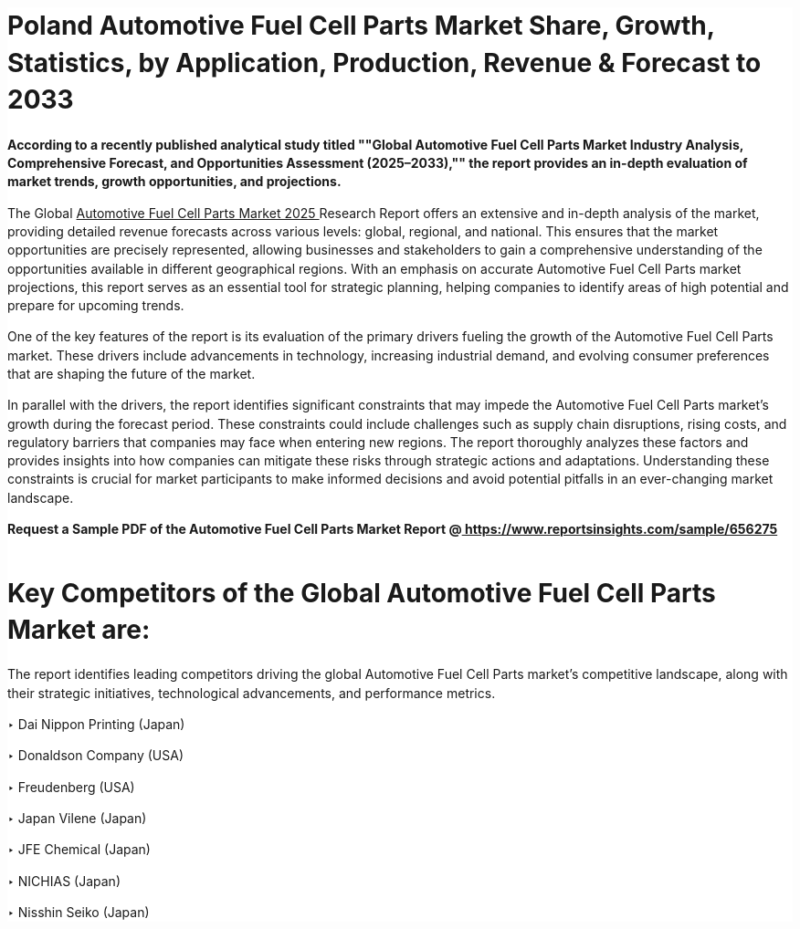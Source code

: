 # Poland Automotive Fuel Cell Parts Market Share, Growth, Statistics, by Application, Production, Revenue & Forecast to 2033

<strong>According to a recently published analytical study titled ""Global Automotive Fuel Cell Parts Market Industry Analysis, Comprehensive Forecast, and Opportunities Assessment (2025–2033),"" the report provides an in-depth evaluation of market trends, growth opportunities, and projections.</strong>

The Global <a href=https://www.reportsinsights.com/sample/656275>Automotive Fuel Cell Parts Market 2025 </a> Research Report offers an extensive and in-depth analysis of the market, providing detailed revenue forecasts across various levels: global, regional, and national. This ensures that the market opportunities are precisely represented, allowing businesses and stakeholders to gain a comprehensive understanding of the opportunities available in different geographical regions. With an emphasis on accurate Automotive Fuel Cell Parts market projections, this report serves as an essential tool for strategic planning, helping companies to identify areas of high potential and prepare for upcoming trends.

One of the key features of the report is its evaluation of the primary drivers fueling the growth of the Automotive Fuel Cell Parts market. These drivers include advancements in technology, increasing industrial demand, and evolving consumer preferences that are shaping the future of the market. 

In parallel with the drivers, the report identifies significant constraints that may impede the Automotive Fuel Cell Parts market’s growth during the forecast period. These constraints could include challenges such as supply chain disruptions, rising costs, and regulatory barriers that companies may face when entering new regions. The report thoroughly analyzes these factors and provides insights into how companies can mitigate these risks through strategic actions and adaptations. Understanding these constraints is crucial for market participants to make informed decisions and avoid potential pitfalls in an ever-changing market landscape.

<strong>Request a Sample PDF of the Automotive Fuel Cell Parts Market Report </strong><strong>@<a href=https://www.reportsinsights.com/sample/656275> https://www.reportsinsights.com/sample/656275</a></strong></font>

# <strong>Key Competitors of the Global Automotive Fuel Cell Parts Market are:</strong>

The report identifies leading competitors driving the global Automotive Fuel Cell Parts market’s competitive landscape, along with their strategic initiatives, technological advancements, and performance metrics.

‣ Dai Nippon Printing (Japan)

‣ Donaldson Company (USA)

‣ Freudenberg (USA)

‣ Japan Vilene (Japan)

‣ JFE Chemical (Japan)

‣ NICHIAS (Japan)

‣ Nisshin Seiko (Japan)
